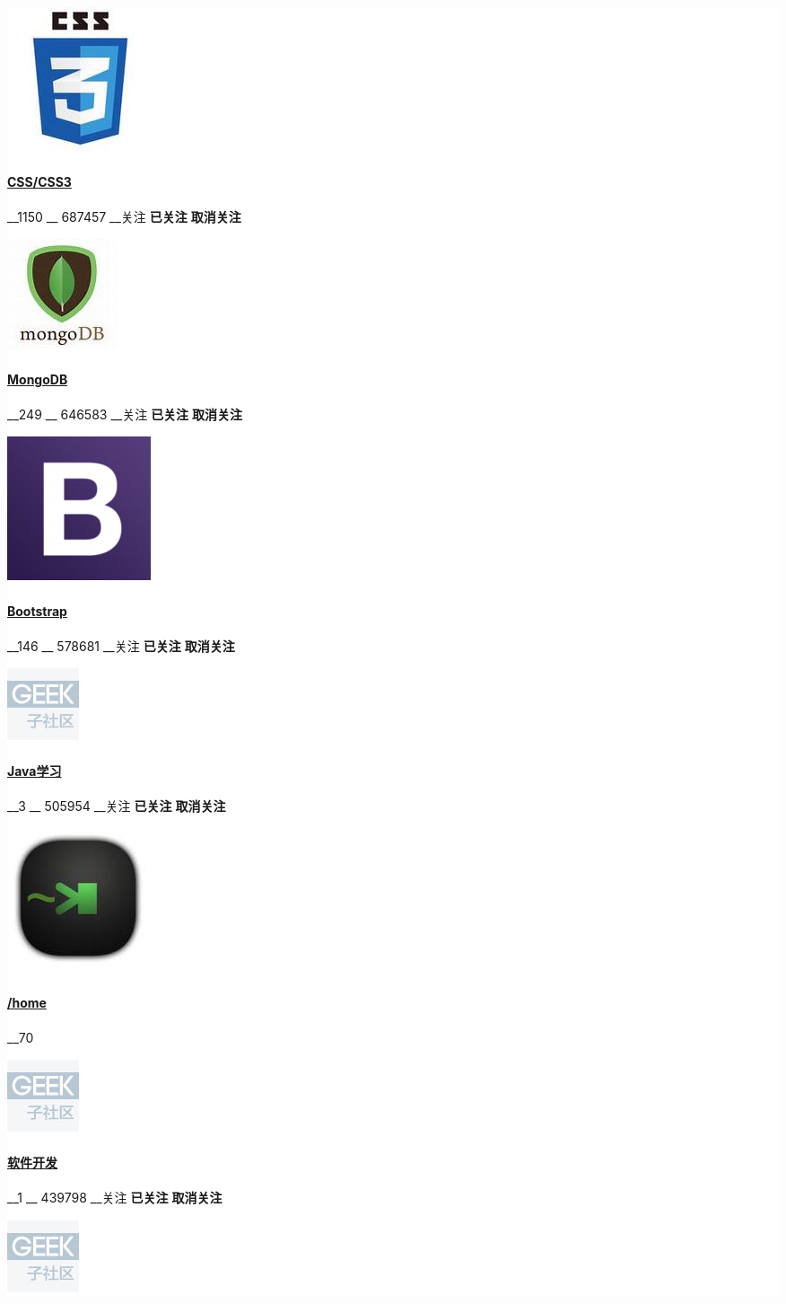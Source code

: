 [
![noteattachment80][01435ebf5db596fa91d533a18654ba2a]](http://geek.csdn.net/forum/98)

    

#### [CSS/CSS3](http://geek.csdn.net/forum/98)

__1150 __ 687457 __关注 **已关注** **取消关注**

[
![noteattachment81][f52dd2056882ba8a35999a09d0e51480]](http://geek.csdn.net/forum/107)

    

#### [MongoDB](http://geek.csdn.net/forum/107)

__249 __ 646583 __关注 **已关注** **取消关注**

[
![noteattachment82][eb44e0d97ea4c74b6109cd5e4821f10d]](http://geek.csdn.net/forum/101)

    

#### [Bootstrap](http://geek.csdn.net/forum/101)

__146 __ 578681 __关注 **已关注** **取消关注**

[
![noteattachment33][385df82091bf67f0414fb76a012cc6a9]](http://geek.csdn.net/forum/181)

    

#### [Java学习](http://geek.csdn.net/forum/181)

__3 __ 505954 __关注 **已关注** **取消关注**

[
![noteattachment84][f40aed231323e5355537121d34ce46fc]](http://geek.csdn.net/forum/17)

    

#### [/home](http://geek.csdn.net/forum/17)

__70

[
![noteattachment33][385df82091bf67f0414fb76a012cc6a9]](http://geek.csdn.net/forum/180)

    

#### [软件开发](http://geek.csdn.net/forum/180)

__1 __ 439798 __关注 **已关注** **取消关注**

[
![noteattachment33][385df82091bf67f0414fb76a012cc6a9]](http://geek.csdn.net/forum/182)

    


[00c8458e6e8c364bc46837fbbcd3b435]: media/资源__最全的12篇无人驾驶技术系列文章.png
[01435ebf5db596fa91d533a18654ba2a]: media/资源__最全的12篇无人驾驶技术系列文章.jpg
[03b9d685bad1e652b28373817b9d9edf]: media/资源__最全的12篇无人驾驶技术系列文章-2.jpg
[05c8e9227e1e4bffacd72da9685f253f]: media/资源__最全的12篇无人驾驶技术系列文章-3.jpg
[06d73c74f68b8b4e19debf307ed8a1f4]: media/资源__最全的12篇无人驾驶技术系列文章-2.png
[16c0d72accd28c4e60adbcbe5aa5f1c9]: media/资源__最全的12篇无人驾驶技术系列文章-3.png
[1bc9fb726634ba3ae0f78ea303207acc]: media/资源__最全的12篇无人驾驶技术系列文章-4.jpg
[1f780fc1b9391ddd18522ee7ef7d12bf]: media/资源__最全的12篇无人驾驶技术系列文章-5.jpg
[2403e0ec30cda092e2c08a2911d55ea5]: media/资源__最全的12篇无人驾驶技术系列文章-4.png
[262e57ac5953bd4cc6a33e89275721da]: media/资源__最全的12篇无人驾驶技术系列文章-5.png
[29f6d7ff67ced74d1112abf73277ec3d]: media/资源__最全的12篇无人驾驶技术系列文章-6.png
[2c52e29548e7d29969c995310da13ee2]: media/资源__最全的12篇无人驾驶技术系列文章-7.png
[3349220d8d66521bf342ff3b5a7aa752]: media/资源__最全的12篇无人驾驶技术系列文章-6.jpg
[385df82091bf67f0414fb76a012cc6a9]: media/资源__最全的12篇无人驾驶技术系列文章-7.jpg
[4522b769dc20d746d24a4365743a78f1]: media/资源__最全的12篇无人驾驶技术系列文章.gif
[460dbe342d2e95fb35d90b1ce93980c4]: media/资源__最全的12篇无人驾驶技术系列文章-8.png
[4e5032b1a1502edb529cbf19c2d3d62b]: media/资源__最全的12篇无人驾驶技术系列文章-9.png
[4eb02329fafca1ba653022146776dc89]: media/资源__最全的12篇无人驾驶技术系列文章-8.jpg
[50122d2432495355ef8acd063bce4abc]: media/资源__最全的12篇无人驾驶技术系列文章-9.jpg
[50f6830ce75d5048b126ab85742da8cf]: media/资源__最全的12篇无人驾驶技术系列文章-10.jpg
[50fe1dfc305cf121a924a744fa5dfdab]: media/资源__最全的12篇无人驾驶技术系列文章-11.jpg
[51fb85d997089b2a2914aa990ed51767]: media/资源__最全的12篇无人驾驶技术系列文章-12.jpg
[5a3c671148f2961783ddfa50e4b2bd13]: media/资源__最全的12篇无人驾驶技术系列文章-13.jpg
[5b1989c63cf968df32c15caf3cf05ad9]: media/资源__最全的12篇无人驾驶技术系列文章-14.jpg
[5c596b7fb02029c68663357d291b5ea7]: media/资源__最全的12篇无人驾驶技术系列文章-10.png
[64ddcaabfb67551da5c7f69ff9fc7dc2]: media/资源__最全的12篇无人驾驶技术系列文章-15.jpg
[6b1833c201becf861ad70c57801659c1]: media/资源__最全的12篇无人驾驶技术系列文章-16.jpg
[6d480b7a88a55109f80bd5bba134aab7]: media/资源__最全的12篇无人驾驶技术系列文章-17.jpg
[712853ba56631989d432b40940bd0048]: media/资源__最全的12篇无人驾驶技术系列文章-11.png
[718f515c320062f9405f2070ef802258]: media/资源__最全的12篇无人驾驶技术系列文章-12.png
[7ee5f490fb6fe38aef820b32047c6e47]: media/资源__最全的12篇无人驾驶技术系列文章-18.jpg
[811c6fca9aa1abd6dd7cef51e0592f7a]: media/资源__最全的12篇无人驾驶技术系列文章-13.png
[822f395e51e42c89dd429df3c793e81a]: media/资源__最全的12篇无人驾驶技术系列文章-14.png
[83cc7726fe8cdcf9afcd5535132e13e3]: media/资源__最全的12篇无人驾驶技术系列文章-15.png
[8ff09f4844d3b84f94a03e96d1b41659]: media/资源__最全的12篇无人驾驶技术系列文章-19.jpg
[91836f16b94b690429facd4aba560e9f]: media/资源__最全的12篇无人驾驶技术系列文章-20.jpg
[93c50cc926e9e698a1045641111c9251]: media/资源__最全的12篇无人驾驶技术系列文章-16.png
[94b2ae031b0b8fcffaa0e186bcd9f1c7]: media/资源__最全的12篇无人驾驶技术系列文章-21.jpg
[9765687b1e23d86557753cee874b2df3]: media/资源__最全的12篇无人驾驶技术系列文章-22.jpg
[9f846d697690869a0878d74f4ed67145]: media/资源__最全的12篇无人驾驶技术系列文章-23.jpg
[a075764df0f0142fae8250d713a2d44d]: media/资源__最全的12篇无人驾驶技术系列文章-24.jpg
[a1fa937a70ebad0a4d3b8d5b39746c9a]: media/资源__最全的12篇无人驾驶技术系列文章-25.jpg
[a22d9cb93219294878d3531709a1874b]: media/资源__最全的12篇无人驾驶技术系列文章-26.jpg
[a2e9232273f3613d11bd80a51a58234c]: media/资源__最全的12篇无人驾驶技术系列文章-27.jpg
[a3258fcb2d7d346f6274503bc01337a4]: media/资源__最全的12篇无人驾驶技术系列文章-28.jpg
[a38269f376650f834175a5401b7dba7d]: media/资源__最全的12篇无人驾驶技术系列文章-29.jpg
[a5f5d8f4a00a3b0c1dac8d14b173cf68]: media/资源__最全的12篇无人驾驶技术系列文章-30.jpg
[a65eda1b22fa0c6ada014a4708e70fc5]: media/资源__最全的12篇无人驾驶技术系列文章-31.jpg
[a7e35b6a606995049cc8f0f2db1011ec]: media/资源__最全的12篇无人驾驶技术系列文章-17.png
[ab021a5145a8a4208d40200ef25d3f68]: media/资源__最全的12篇无人驾驶技术系列文章-18.png
[adc963b0e814d36ad2015ee4dbb5a614]: media/资源__最全的12篇无人驾驶技术系列文章-32.jpg
[b20a9de1060b360ff94993e0d8c4ef59]: media/资源__最全的12篇无人驾驶技术系列文章-33.jpg
[b2253b4e97ab4a5c5750abe2c0d1d107]: media/资源__最全的12篇无人驾驶技术系列文章-34.jpg
[b4195b43092dde9f8bd1608880bc15d3]: media/资源__最全的12篇无人驾驶技术系列文章-19.png
[b7bb83cdc14e3d37c9654bdb619f9408]: media/资源__最全的12篇无人驾驶技术系列文章-35.jpg
[b7ea207eb69fa57fbe0da50236c1e37b]: media/资源__最全的12篇无人驾驶技术系列文章-36.jpg
[b9b9605748f267904d1a6891bfbce8b9]: media/资源__最全的12篇无人驾驶技术系列文章-37.jpg
[b9ff8affa70a75684fdca16b0f525f49]: media/资源__最全的12篇无人驾驶技术系列文章-20.png
[bb638f518b9cc55d5f81c4af0cc6ea27]: media/资源__最全的12篇无人驾驶技术系列文章-21.png
[c4285dfa6f08f9bb06eb8e90789f2a35]: media/资源__最全的12篇无人驾驶技术系列文章-22.png
[c52f4549a827606f6c0ff4c5839dff7b]: media/资源__最全的12篇无人驾驶技术系列文章-38.jpg
[c5996e03cb15a275a69ca654ec516a78]: media/资源__最全的12篇无人驾驶技术系列文章-39.jpg
[c6af1fce15a2331e2d8f7e05be6c0212]: media/资源__最全的12篇无人驾驶技术系列文章-23.png
[cd6fb6d9ab7baa05d9b72aa4494130eb]: media/资源__最全的12篇无人驾驶技术系列文章-40.jpg
[cda683ffa6e72edd50ccfdd2c0f0204e]: media/资源__最全的12篇无人驾驶技术系列文章-24.png
[d2008088c3400549209adb16c6edf7f2]: media/资源__最全的12篇无人驾驶技术系列文章-25.png
[d3eefffc02e8dd9f8f0becedd825bf71]: media/资源__最全的12篇无人驾驶技术系列文章-41.jpg
[d5a410c360ce92504974e7b35c04af84]: media/资源__最全的12篇无人驾驶技术系列文章-42.jpg
[d74fc827828314117bf0a703001ecd55]: media/资源__最全的12篇无人驾驶技术系列文章-43.jpg
[d91e7845d682e9ffda29676f902a6cbc]: media/资源__最全的12篇无人驾驶技术系列文章-44.jpg
[dd16bdcf1efcd67a172f8b9d4e44f82c]: media/资源__最全的12篇无人驾驶技术系列文章-45.jpg
[de08d095c0721e57877c0a5b83b193c5]: media/资源__最全的12篇无人驾驶技术系列文章-26.png
[de9a02edc677a02b0dcd3ebab76ff742]: media/资源__最全的12篇无人驾驶技术系列文章-27.png
[e5f660409808b5003ec5096e8718e8d8]: media/资源__最全的12篇无人驾驶技术系列文章-46.jpg
[e75a6ca4314223484ef5c7ec669d4b87]: media/资源__最全的12篇无人驾驶技术系列文章-47.jpg
[e79a1d9129f61c6e3fa623a20807beaa]: media/资源__最全的12篇无人驾驶技术系列文章-48.jpg
[e85cbe7c48945b1a66ca0254cd1fd9bb]: media/资源__最全的12篇无人驾驶技术系列文章-49.jpg
[eb44e0d97ea4c74b6109cd5e4821f10d]: media/资源__最全的12篇无人驾驶技术系列文章-28.png
[ef1cba29eef108480ce3294be638ceba]: media/资源__最全的12篇无人驾驶技术系列文章-29.png
[f29220a80a15935e554b27294af040dd]: media/资源__最全的12篇无人驾驶技术系列文章-30.png
[f3a3ae751437debf61f946a2ae2e8f51]: media/资源__最全的12篇无人驾驶技术系列文章-31.png
[f40aed231323e5355537121d34ce46fc]: media/资源__最全的12篇无人驾驶技术系列文章-50.jpg
[f47ab6abb258f6e01d72077fa5716ce4]: media/资源__最全的12篇无人驾驶技术系列文章-32.png
[f52dd2056882ba8a35999a09d0e51480]: media/资源__最全的12篇无人驾驶技术系列文章-51.jpg
[faf70d290c8b5f2ff4c0e019f539f0dd]: media/资源__最全的12篇无人驾驶技术系列文章-52.jpg
[ff32703e123d6bd7439a41d00c00c00b]: media/资源__最全的12篇无人驾驶技术系列文章-33.png
[ffa950051bcc9c6aa2dbcd5f36af705c]: media/资源__最全的12篇无人驾驶技术系列文章-53.jpg